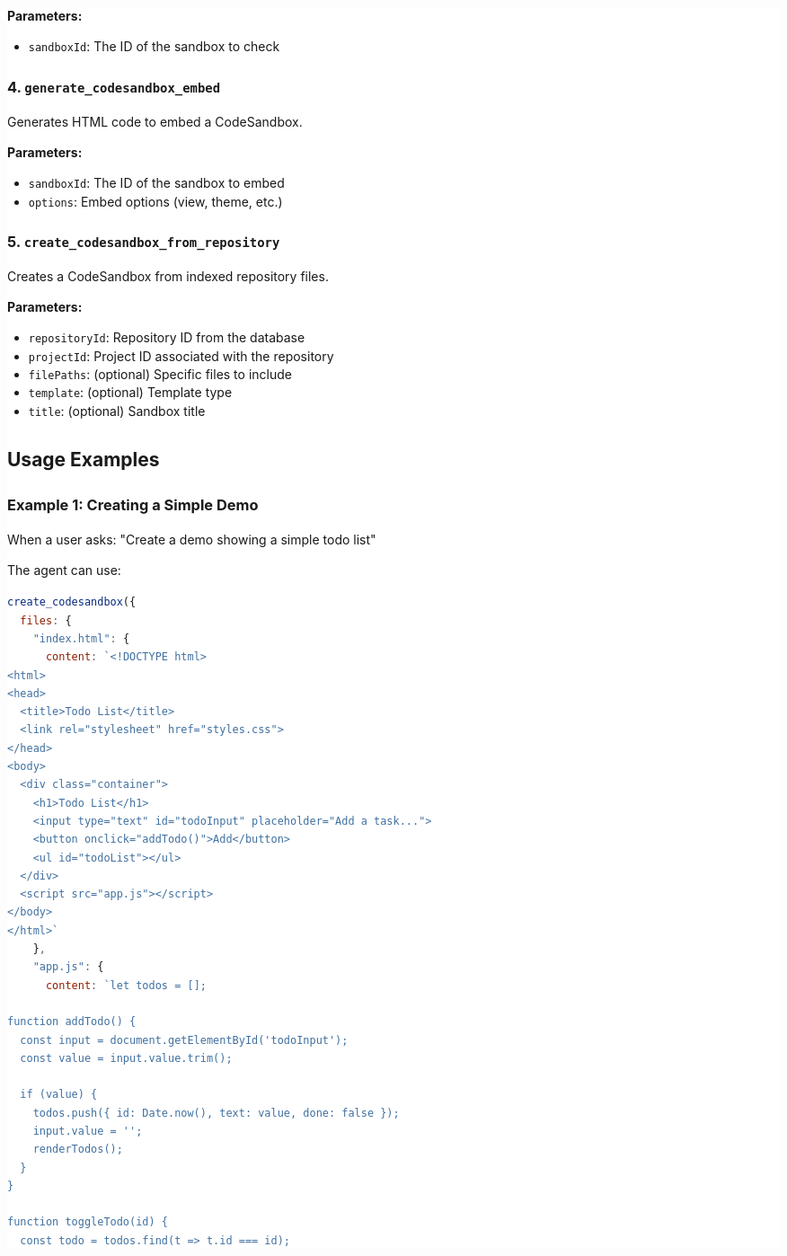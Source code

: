 **Parameters:**
- `sandboxId`: The ID of the sandbox to check

### 4. `generate_codesandbox_embed`
Generates HTML code to embed a CodeSandbox.

**Parameters:**
- `sandboxId`: The ID of the sandbox to embed
- `options`: Embed options (view, theme, etc.)

### 5. `create_codesandbox_from_repository`
Creates a CodeSandbox from indexed repository files.

**Parameters:**
- `repositoryId`: Repository ID from the database
- `projectId`: Project ID associated with the repository
- `filePaths`: (optional) Specific files to include
- `template`: (optional) Template type
- `title`: (optional) Sandbox title

## Usage Examples

### Example 1: Creating a Simple Demo

When a user asks: "Create a demo showing a simple todo list"

The agent can use:
```javascript
create_codesandbox({
  files: {
    "index.html": {
      content: `<!DOCTYPE html>
<html>
<head>
  <title>Todo List</title>
  <link rel="stylesheet" href="styles.css">
</head>
<body>
  <div class="container">
    <h1>Todo List</h1>
    <input type="text" id="todoInput" placeholder="Add a task...">
    <button onclick="addTodo()">Add</button>
    <ul id="todoList"></ul>
  </div>
  <script src="app.js"></script>
</body>
</html>`
    },
    "app.js": {
      content: `let todos = [];

function addTodo() {
  const input = document.getElementById('todoInput');
  const value = input.value.trim();
  
  if (value) {
    todos.push({ id: Date.now(), text: value, done: false });
    input.value = '';
    renderTodos();
  }
}

function toggleTodo(id) {
  const todo = todos.find(t => t.id === id);
```